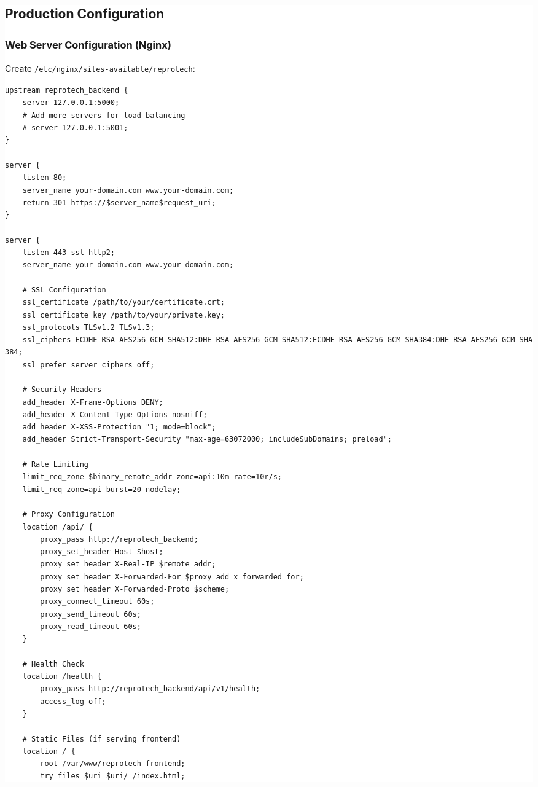 ## Production Configuration

### Web Server Configuration (Nginx)

Create `/etc/nginx/sites-available/reprotech`:

```nginx
upstream reprotech_backend {
    server 127.0.0.1:5000;
    # Add more servers for load balancing
    # server 127.0.0.1:5001;
}

server {
    listen 80;
    server_name your-domain.com www.your-domain.com;
    return 301 https://$server_name$request_uri;
}

server {
    listen 443 ssl http2;
    server_name your-domain.com www.your-domain.com;

    # SSL Configuration
    ssl_certificate /path/to/your/certificate.crt;
    ssl_certificate_key /path/to/your/private.key;
    ssl_protocols TLSv1.2 TLSv1.3;
    ssl_ciphers ECDHE-RSA-AES256-GCM-SHA512:DHE-RSA-AES256-GCM-SHA512:ECDHE-RSA-AES256-GCM-SHA384:DHE-RSA-AES256-GCM-SHA384;
    ssl_prefer_server_ciphers off;

    # Security Headers
    add_header X-Frame-Options DENY;
    add_header X-Content-Type-Options nosniff;
    add_header X-XSS-Protection "1; mode=block";
    add_header Strict-Transport-Security "max-age=63072000; includeSubDomains; preload";

    # Rate Limiting
    limit_req_zone $binary_remote_addr zone=api:10m rate=10r/s;
    limit_req zone=api burst=20 nodelay;

    # Proxy Configuration
    location /api/ {
        proxy_pass http://reprotech_backend;
        proxy_set_header Host $host;
        proxy_set_header X-Real-IP $remote_addr;
        proxy_set_header X-Forwarded-For $proxy_add_x_forwarded_for;
        proxy_set_header X-Forwarded-Proto $scheme;
        proxy_connect_timeout 60s;
        proxy_send_timeout 60s;
        proxy_read_timeout 60s;
    }

    # Health Check
    location /health {
        proxy_pass http://reprotech_backend/api/v1/health;
        access_log off;
    }

    # Static Files (if serving frontend)
    location / {
        root /var/www/reprotech-frontend;
        try_files $uri $uri/ /index.html;
```
